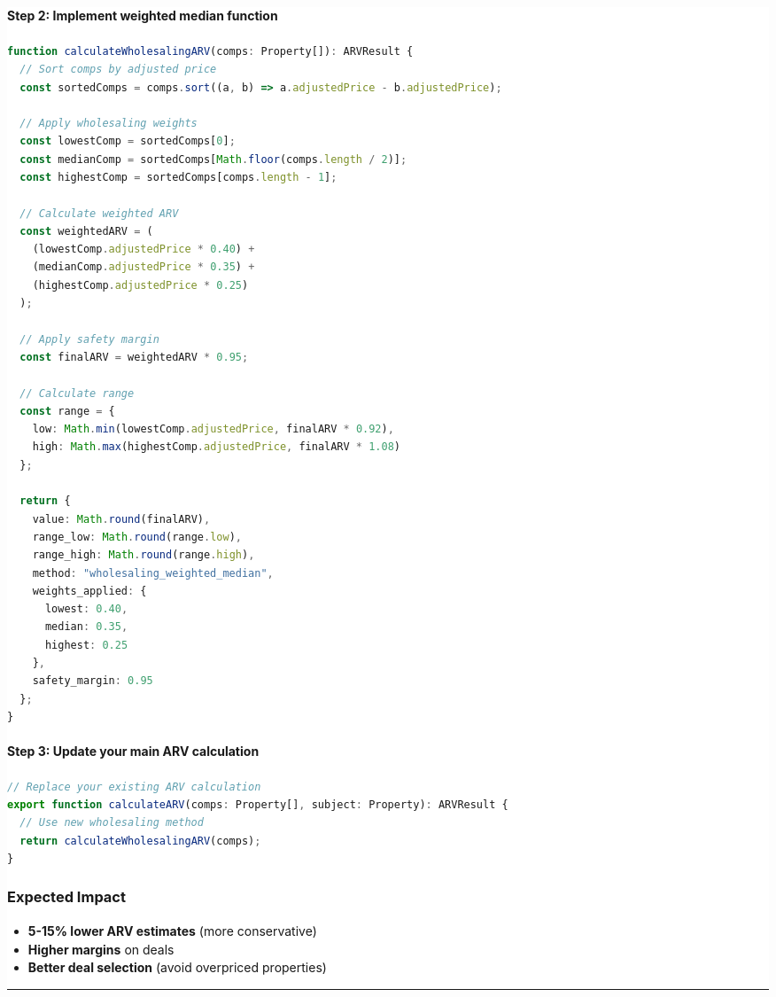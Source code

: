 #### **Step 2: Implement weighted median function**
```typescript
function calculateWholesalingARV(comps: Property[]): ARVResult {
  // Sort comps by adjusted price
  const sortedComps = comps.sort((a, b) => a.adjustedPrice - b.adjustedPrice);
  
  // Apply wholesaling weights
  const lowestComp = sortedComps[0];
  const medianComp = sortedComps[Math.floor(comps.length / 2)];
  const highestComp = sortedComps[comps.length - 1];
  
  // Calculate weighted ARV
  const weightedARV = (
    (lowestComp.adjustedPrice * 0.40) +
    (medianComp.adjustedPrice * 0.35) +
    (highestComp.adjustedPrice * 0.25)
  );
  
  // Apply safety margin
  const finalARV = weightedARV * 0.95;
  
  // Calculate range
  const range = {
    low: Math.min(lowestComp.adjustedPrice, finalARV * 0.92),
    high: Math.max(highestComp.adjustedPrice, finalARV * 1.08)
  };
  
  return {
    value: Math.round(finalARV),
    range_low: Math.round(range.low),
    range_high: Math.round(range.high),
    method: "wholesaling_weighted_median",
    weights_applied: {
      lowest: 0.40,
      median: 0.35,
      highest: 0.25
    },
    safety_margin: 0.95
  };
}
```

#### **Step 3: Update your main ARV calculation**
```typescript
// Replace your existing ARV calculation
export function calculateARV(comps: Property[], subject: Property): ARVResult {
  // Use new wholesaling method
  return calculateWholesalingARV(comps);
}
```

### **Expected Impact**
- **5-15% lower ARV estimates** (more conservative)
- **Higher margins** on deals
- **Better deal selection** (avoid overpriced properties)

---